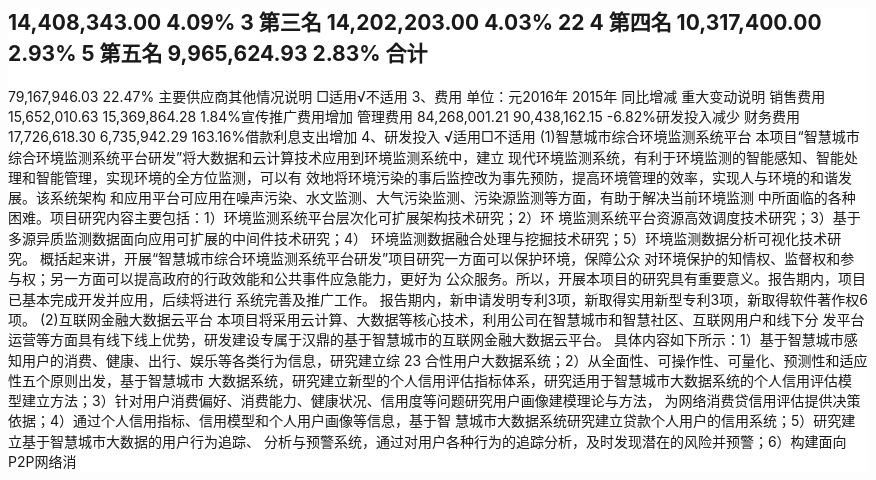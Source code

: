 14,408,343.00
4.09%
3
第三名
14,202,203.00
4.03%
22
4
第四名
10,317,400.00
2.93%
5
第五名
9,965,624.93
2.83%
合计
--
79,167,946.03
22.47%
主要供应商其他情况说明
□适用√不适用
3、费用
单位：元2016年
2015年
同比增减
重大变动说明
销售费用
15,652,010.63
15,369,864.28
1.84%宣传推广费用增加
管理费用
84,268,001.21
90,438,162.15
-6.82%研发投入减少
财务费用
17,726,618.30
6,735,942.29
163.16%借款利息支出增加
4、研发投入
√适用□不适用
(1)智慧城市综合环境监测系统平台
本项目“智慧城市综合环境监测系统平台研发”将大数据和云计算技术应用到环境监测系统中，建立
现代环境监测系统，有利于环境监测的智能感知、智能处理和智能管理，实现环境的全方位监测，可以有
效地将环境污染的事后监控改为事先预防，提高环境管理的效率，实现人与环境的和谐发展。该系统架构
和应用平台可应用在噪声污染、水文监测、大气污染监测、污染源监测等方面，有助于解决当前环境监测
中所面临的各种困难。项目研究内容主要包括：1）环境监测系统平台层次化可扩展架构技术研究；2）环
境监测系统平台资源高效调度技术研究；3）基于多源异质监测数据面向应用可扩展的中间件技术研究；4）
环境监测数据融合处理与挖掘技术研究；5）环境监测数据分析可视化技术研究。
概括起来讲，开展“智慧城市综合环境监测系统平台研发”项目研究一方面可以保护环境，保障公众
对环境保护的知情权、监督权和参与权；另一方面可以提高政府的行政效能和公共事件应急能力，更好为
公众服务。所以，开展本项目的研究具有重要意义。报告期内，项目已基本完成开发并应用，后续将进行
系统完善及推广工作。
报告期内，新申请发明专利3项，新取得实用新型专利3项，新取得软件著作权6项。
(2)互联网金融大数据云平台
本项目将采用云计算、大数据等核心技术，利用公司在智慧城市和智慧社区、互联网用户和线下分
发平台运营等方面具有线下线上优势，研发建设专属于汉鼎的基于智慧城市的互联网金融大数据云平台。
具体内容如下所示：1）基于智慧城市感知用户的消费、健康、出行、娱乐等各类行为信息，研究建立综
23
合性用户大数据系统；2）从全面性、可操作性、可量化、预测性和适应性五个原则出发，基于智慧城市
大数据系统，研究建立新型的个人信用评估指标体系，研究适用于智慧城市大数据系统的个人信用评估模
型建立方法；3）针对用户消费偏好、消费能力、健康状况、信用度等问题研究用户画像建模理论与方法，
为网络消费贷信用评估提供决策依据；4）通过个人信用指标、信用模型和个人用户画像等信息，基于智
慧城市大数据系统研究建立贷款个人用户的信用系统；5）研究建立基于智慧城市大数据的用户行为追踪、
分析与预警系统，通过对用户各种行为的追踪分析，及时发现潜在的风险并预警；6）构建面向P2P网络消